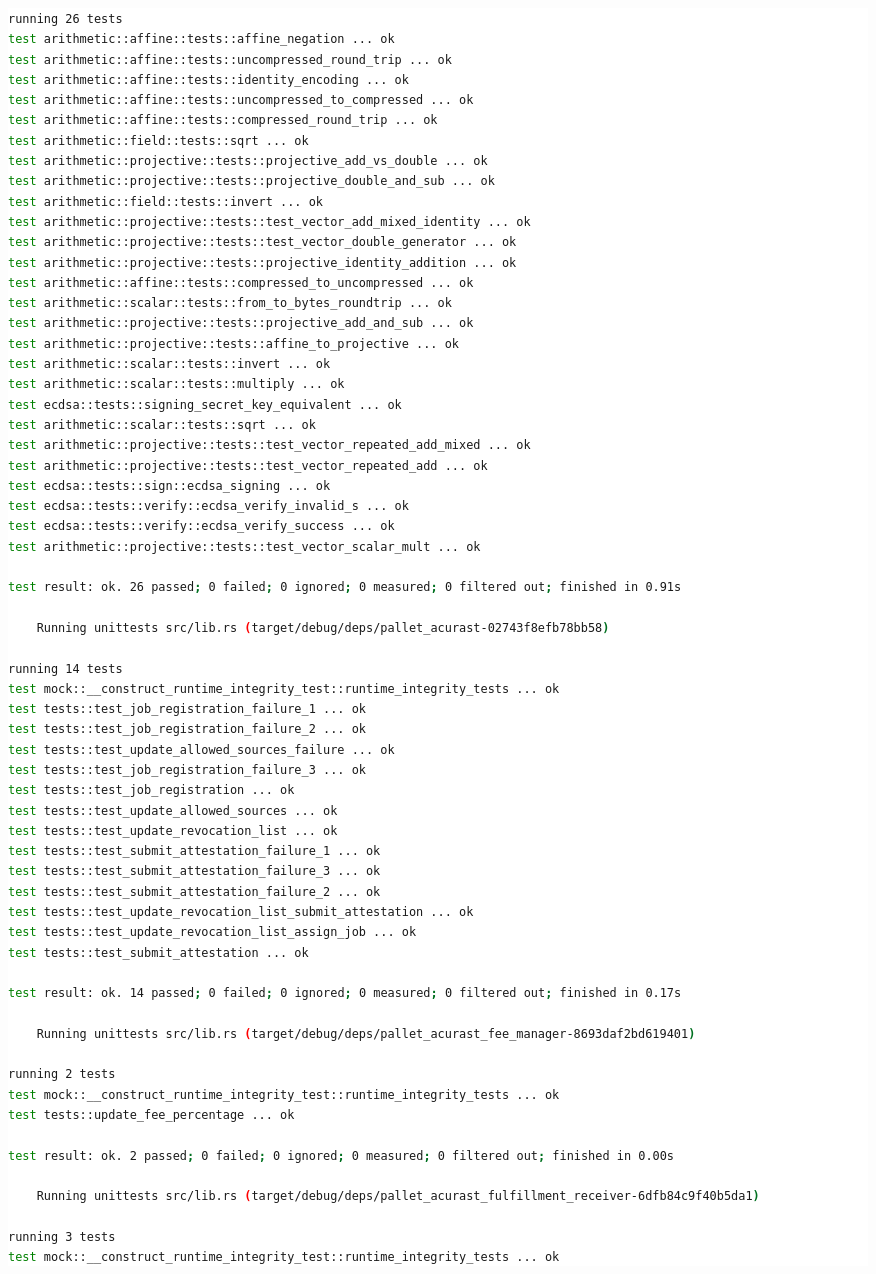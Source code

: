   ```bash
  running 26 tests
  test arithmetic::affine::tests::affine_negation ... ok
  test arithmetic::affine::tests::uncompressed_round_trip ... ok
  test arithmetic::affine::tests::identity_encoding ... ok
  test arithmetic::affine::tests::uncompressed_to_compressed ... ok
  test arithmetic::affine::tests::compressed_round_trip ... ok
  test arithmetic::field::tests::sqrt ... ok
  test arithmetic::projective::tests::projective_add_vs_double ... ok
  test arithmetic::projective::tests::projective_double_and_sub ... ok
  test arithmetic::field::tests::invert ... ok
  test arithmetic::projective::tests::test_vector_add_mixed_identity ... ok
  test arithmetic::projective::tests::test_vector_double_generator ... ok
  test arithmetic::projective::tests::projective_identity_addition ... ok
  test arithmetic::affine::tests::compressed_to_uncompressed ... ok
  test arithmetic::scalar::tests::from_to_bytes_roundtrip ... ok
  test arithmetic::projective::tests::projective_add_and_sub ... ok
  test arithmetic::projective::tests::affine_to_projective ... ok
  test arithmetic::scalar::tests::invert ... ok
  test arithmetic::scalar::tests::multiply ... ok
  test ecdsa::tests::signing_secret_key_equivalent ... ok
  test arithmetic::scalar::tests::sqrt ... ok
  test arithmetic::projective::tests::test_vector_repeated_add_mixed ... ok
  test arithmetic::projective::tests::test_vector_repeated_add ... ok
  test ecdsa::tests::sign::ecdsa_signing ... ok
  test ecdsa::tests::verify::ecdsa_verify_invalid_s ... ok
  test ecdsa::tests::verify::ecdsa_verify_success ... ok
  test arithmetic::projective::tests::test_vector_scalar_mult ... ok

  test result: ok. 26 passed; 0 failed; 0 ignored; 0 measured; 0 filtered out; finished in 0.91s

      Running unittests src/lib.rs (target/debug/deps/pallet_acurast-02743f8efb78bb58)

  running 14 tests
  test mock::__construct_runtime_integrity_test::runtime_integrity_tests ... ok
  test tests::test_job_registration_failure_1 ... ok
  test tests::test_job_registration_failure_2 ... ok
  test tests::test_update_allowed_sources_failure ... ok
  test tests::test_job_registration_failure_3 ... ok
  test tests::test_job_registration ... ok
  test tests::test_update_allowed_sources ... ok
  test tests::test_update_revocation_list ... ok
  test tests::test_submit_attestation_failure_1 ... ok
  test tests::test_submit_attestation_failure_3 ... ok
  test tests::test_submit_attestation_failure_2 ... ok
  test tests::test_update_revocation_list_submit_attestation ... ok
  test tests::test_update_revocation_list_assign_job ... ok
  test tests::test_submit_attestation ... ok

  test result: ok. 14 passed; 0 failed; 0 ignored; 0 measured; 0 filtered out; finished in 0.17s

      Running unittests src/lib.rs (target/debug/deps/pallet_acurast_fee_manager-8693daf2bd619401)

  running 2 tests
  test mock::__construct_runtime_integrity_test::runtime_integrity_tests ... ok
  test tests::update_fee_percentage ... ok

  test result: ok. 2 passed; 0 failed; 0 ignored; 0 measured; 0 filtered out; finished in 0.00s

      Running unittests src/lib.rs (target/debug/deps/pallet_acurast_fulfillment_receiver-6dfb84c9f40b5da1)

  running 3 tests
  test mock::__construct_runtime_integrity_test::runtime_integrity_tests ... ok
  ```
